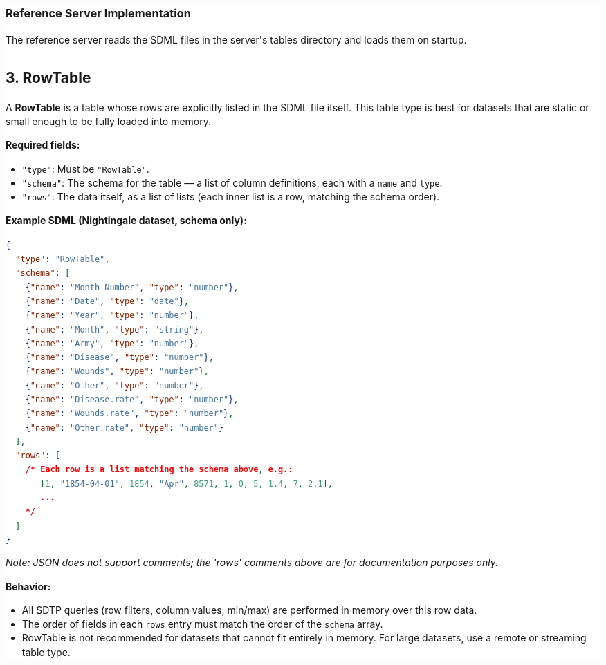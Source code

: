 ### Reference Server Implementation

The reference server reads the SDML files in the server's tables directory and loads them on startup.


## 3. RowTable

A **RowTable** is a table whose rows are explicitly listed in the SDML file itself.
This table type is best for datasets that are static or small enough to be fully loaded into memory.

**Required fields:**

* `"type"`: Must be `"RowTable"`.
* `"schema"`: The schema for the table — a list of column definitions, each with a `name` and `type`.
* `"rows"`: The data itself, as a list of lists (each inner list is a row, matching the schema order).

**Example SDML (Nightingale dataset, schema only):**

```json
{
  "type": "RowTable",
  "schema": [
    {"name": "Month_Number", "type": "number"},
    {"name": "Date", "type": "date"},
    {"name": "Year", "type": "number"},
    {"name": "Month", "type": "string"},
    {"name": "Army", "type": "number"},
    {"name": "Disease", "type": "number"},
    {"name": "Wounds", "type": "number"},
    {"name": "Other", "type": "number"},
    {"name": "Disease.rate", "type": "number"},
    {"name": "Wounds.rate", "type": "number"},
    {"name": "Other.rate", "type": "number"}
  ],
  "rows": [
    /* Each row is a list matching the schema above, e.g.:
       [1, "1854-04-01", 1854, "Apr", 8571, 1, 0, 5, 1.4, 7, 2.1],
       ...
    */
  ]
}
```

*Note: JSON does not support comments; the 'rows' comments above are for documentation purposes only.*

**Behavior:**

* All SDTP queries (row filters, column values, min/max) are performed in memory over this row data.
* The order of fields in each `rows` entry must match the order of the `schema` array.
* RowTable is not recommended for datasets that cannot fit entirely in memory. For large datasets, use a remote or streaming table type.
